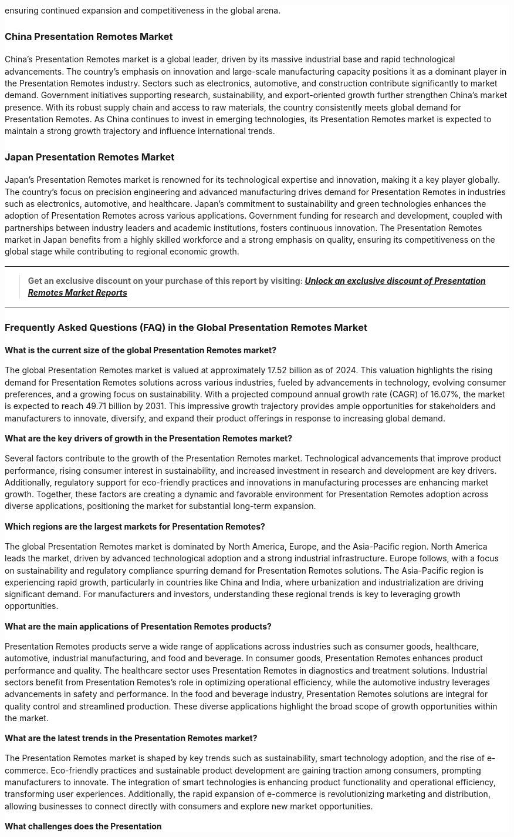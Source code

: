 ensuring continued expansion and competitiveness in the global arena.</p><h3>China Presentation Remotes Market</h3><p>China&rsquo;s Presentation Remotes market is a global leader, driven by its massive industrial base and rapid technological advancements. The country&rsquo;s emphasis on innovation and large-scale manufacturing capacity positions it as a dominant player in the Presentation Remotes industry. Sectors such as electronics, automotive, and construction contribute significantly to market demand. Government initiatives supporting research, sustainability, and export-oriented growth further strengthen China&rsquo;s market presence. With its robust supply chain and access to raw materials, the country consistently meets global demand for Presentation Remotes. As China continues to invest in emerging technologies, its Presentation Remotes market is expected to maintain a strong growth trajectory and influence international trends.</p><h3>Japan Presentation Remotes Market</h3><p>Japan&rsquo;s Presentation Remotes market is renowned for its technological expertise and innovation, making it a key player globally. The country&rsquo;s focus on precision engineering and advanced manufacturing drives demand for Presentation Remotes in industries such as electronics, automotive, and healthcare. Japan&rsquo;s commitment to sustainability and green technologies enhances the adoption of Presentation Remotes across various applications. Government funding for research and development, coupled with partnerships between industry leaders and academic institutions, fosters continuous innovation. The Presentation Remotes market in Japan benefits from a highly skilled workforce and a strong emphasis on quality, ensuring its competitiveness on the global stage while contributing to regional economic growth.</p><hr /><blockquote><p><strong>Get an exclusive discount on your purchase of this report by visiting: <em><a href="://marketresearchpulse.com/ask-for-discount/4713?utm_source=Github&amp;utm_medium=029">Unlock an exclusive discount of Presentation Remotes Market Reports</a></em>&nbsp;</strong></p></blockquote><hr /><h3>Frequently Asked Questions (FAQ) in the Global Presentation Remotes Market</h3><p><strong>What is the current size of the global Presentation Remotes market?</strong></p><p>The global Presentation Remotes market is valued at approximately 17.52 billion as of 2024. This valuation highlights the rising demand for Presentation Remotes solutions across various industries, fueled by advancements in technology, evolving consumer preferences, and a growing focus on sustainability. With a projected compound annual growth rate (CAGR) of 16.07%, the market is expected to reach 49.71 billion by 2031. This impressive growth trajectory provides ample opportunities for stakeholders and manufacturers to innovate, diversify, and expand their product offerings in response to increasing global demand.</p><p><strong>What are the key drivers of growth in the Presentation Remotes market?</strong></p><p>Several factors contribute to the growth of the Presentation Remotes market. Technological advancements that improve product performance, rising consumer interest in sustainability, and increased investment in research and development are key drivers. Additionally, regulatory support for eco-friendly practices and innovations in manufacturing processes are enhancing market growth. Together, these factors are creating a dynamic and favorable environment for Presentation Remotes adoption across diverse applications, positioning the market for substantial long-term expansion.</p><p><strong>Which regions are the largest markets for Presentation Remotes?</strong></p><p>The global Presentation Remotes market is dominated by North America, Europe, and the Asia-Pacific region. North America leads the market, driven by advanced technological adoption and a strong industrial infrastructure. Europe follows, with a focus on sustainability and regulatory compliance spurring demand for Presentation Remotes solutions. The Asia-Pacific region is experiencing rapid growth, particularly in countries like China and India, where urbanization and industrialization are driving significant demand. For manufacturers and investors, understanding these regional trends is key to leveraging growth opportunities.</p><p><strong>What are the main applications of Presentation Remotes products?</strong></p><p>Presentation Remotes products serve a wide range of applications across industries such as consumer goods, healthcare, automotive, industrial manufacturing, and food and beverage. In consumer goods, Presentation Remotes enhances product performance and quality. The healthcare sector uses Presentation Remotes in diagnostics and treatment solutions. Industrial sectors benefit from Presentation Remotes&rsquo;s role in optimizing operational efficiency, while the automotive industry leverages advancements in safety and performance. In the food and beverage industry, Presentation Remotes solutions are integral for quality control and streamlined production. These diverse applications highlight the broad scope of growth opportunities within the market.</p><p><strong>What are the latest trends in the Presentation Remotes market?</strong></p><p>The Presentation Remotes market is shaped by key trends such as sustainability, smart technology adoption, and the rise of e-commerce. Eco-friendly practices and sustainable product development are gaining traction among consumers, prompting manufacturers to innovate. The integration of smart technologies is enhancing product functionality and operational efficiency, transforming user experiences. Additionally, the rapid expansion of e-commerce is revolutionizing marketing and distribution, allowing businesses to connect directly with consumers and explore new market opportunities.</p><p><strong>What challenges does the Presentation